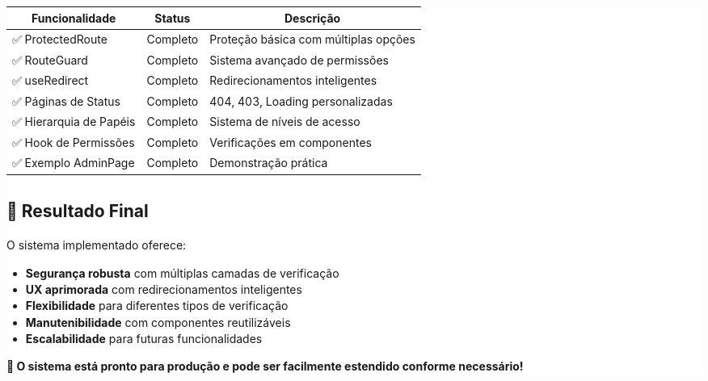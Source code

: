 | **Funcionalidade** | **Status** | **Descrição** |
|-------------------|------------|---------------|
| ✅ ProtectedRoute | Completo | Proteção básica com múltiplas opções |
| ✅ RouteGuard | Completo | Sistema avançado de permissões |
| ✅ useRedirect | Completo | Redirecionamentos inteligentes |
| ✅ Páginas de Status | Completo | 404, 403, Loading personalizadas |
| ✅ Hierarquia de Papéis | Completo | Sistema de níveis de acesso |
| ✅ Hook de Permissões | Completo | Verificações em componentes |
| ✅ Exemplo AdminPage | Completo | Demonstração prática |

## 🎉 Resultado Final

O sistema implementado oferece:
- **Segurança robusta** com múltiplas camadas de verificação
- **UX aprimorada** com redirecionamentos inteligentes
- **Flexibilidade** para diferentes tipos de verificação
- **Manutenibilidade** com componentes reutilizáveis
- **Escalabilidade** para futuras funcionalidades

**🚀 O sistema está pronto para produção e pode ser facilmente estendido conforme necessário!**
